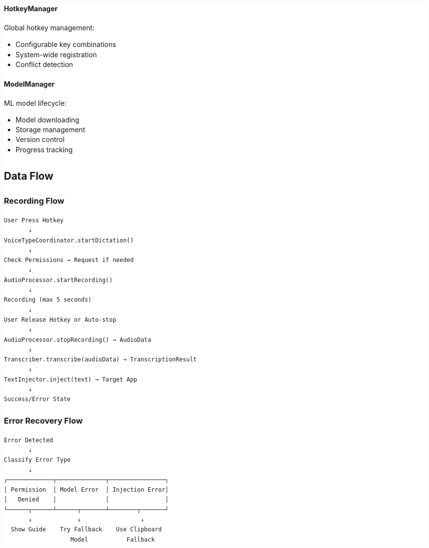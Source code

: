 #### HotkeyManager
Global hotkey management:
- Configurable key combinations
- System-wide registration
- Conflict detection

#### ModelManager
ML model lifecycle:
- Model downloading
- Storage management
- Version control
- Progress tracking

## Data Flow

### Recording Flow

```
User Press Hotkey
       ↓
VoiceTypeCoordinator.startDictation()
       ↓
Check Permissions → Request if needed
       ↓
AudioProcessor.startRecording()
       ↓
Recording (max 5 seconds)
       ↓
User Release Hotkey or Auto-stop
       ↓
AudioProcessor.stopRecording() → AudioData
       ↓
Transcriber.transcribe(audioData) → TranscriptionResult
       ↓
TextInjector.inject(text) → Target App
       ↓
Success/Error State
```

### Error Recovery Flow

```
Error Detected
       ↓
Classify Error Type
       ↓
┌─────────────┬──────────────┬────────────────┐
│ Permission  │ Model Error  │ Injection Error│
│   Denied    │              │                │
└──────┬──────┴──────┬───────┴────────┬───────┘
       ↓             ↓                 ↓
  Show Guide    Try Fallback    Use Clipboard
                   Model           Fallback
```
